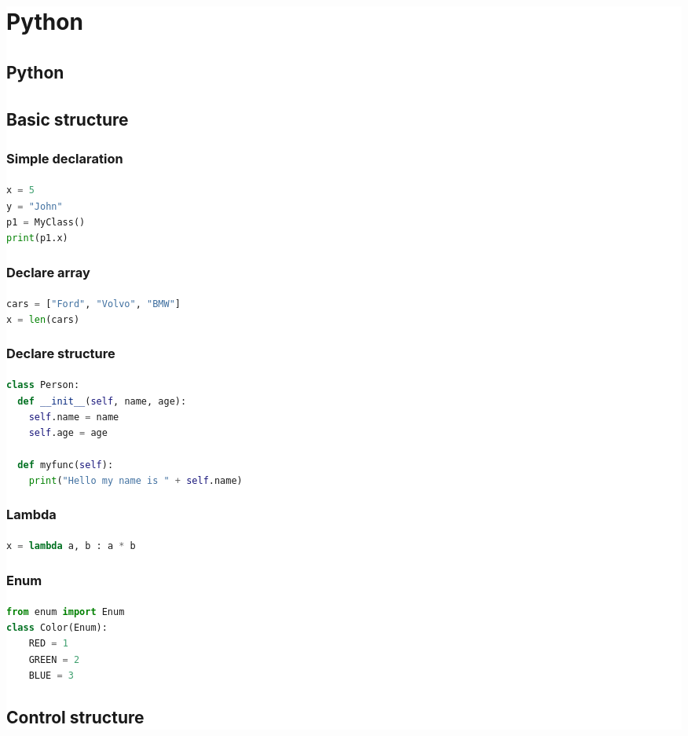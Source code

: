 # Python


## Python

## Basic structure

### Simple declaration

```python
x = 5
y = "John"
p1 = MyClass()
print(p1.x)
```

### Declare array

```python
cars = ["Ford", "Volvo", "BMW"]
x = len(cars)
```

### Declare structure

```python
class Person:
  def __init__(self, name, age):
    self.name = name
    self.age = age

  def myfunc(self):
    print("Hello my name is " + self.name)
```

### Lambda

```python
x = lambda a, b : a * b
```

### Enum

```python
from enum import Enum
class Color(Enum):
    RED = 1
    GREEN = 2
    BLUE = 3
```

## Control structure
